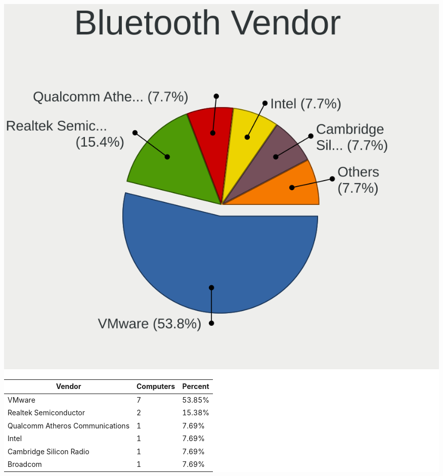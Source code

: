 ![Bluetooth Vendor](./images/pie_chart/bt_vendor.svg)


| Vendor                          | Computers | Percent |
|---------------------------------|-----------|---------|
| VMware                          | 7         | 53.85%  |
| Realtek Semiconductor           | 2         | 15.38%  |
| Qualcomm Atheros Communications | 1         | 7.69%   |
| Intel                           | 1         | 7.69%   |
| Cambridge Silicon Radio         | 1         | 7.69%   |
| Broadcom                        | 1         | 7.69%   |
